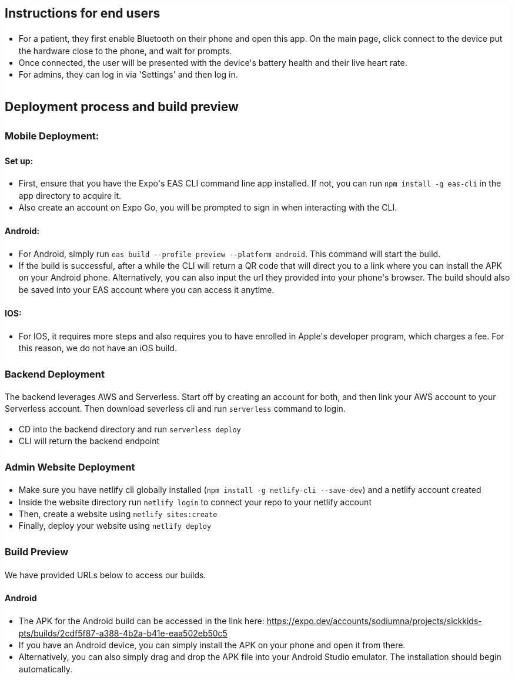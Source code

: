 ## Instructions for end users
- For a patient, they first enable Bluetooth on their phone and open this app. On the main page, click connect to the device put the hardware close to the phone, and wait for prompts.
- Once connected, the user will be presented with the device's battery health and their live heart rate.
- For admins, they can log in via 'Settings' and then log in. 

## Deployment process and build preview
### Mobile Deployment: 
#### Set up:
  - First, ensure that you have the Expo's EAS CLI command line app installed. If not, you can run `npm install -g eas-cli` in the app directory to acquire it.
  - Also create an account on Expo Go, you will be prompted to sign in when interacting with the CLI.
#### Android:
  - For Android, simply run `eas build --profile preview --platform android`. This command will start the build.
  - If the build is successful, after a while the CLI will return a QR code that will direct you to a link where you can install the APK on your Android phone. Alternatively, you can also input the url they provided into your phone's browser. The build should also be saved into your EAS account where you can access it anytime.
#### IOS:
  - For IOS, it requires more steps and also requires you to have enrolled in Apple's developer program, which charges a fee. For this reason, we do not have an iOS build.

### Backend Deployment
The backend leverages AWS and Serverless. Start off by creating an account for both, and then link your AWS account to your Serverless account. Then download severless cli and run `serverless` command to login. 

- CD into the backend directory and run `serverless deploy`
- CLI will return the backend endpoint

### Admin Website Deployment
- Make sure you have netlify cli globally installed (`npm install -g netlify-cli --save-dev`) and a netlify account created 
- Inside the website directory run `netlify login` to connect your repo to your netlify account
- Then, create a website using `netlify sites:create`
- Finally, deploy your website using `netlify deploy`

### Build Preview
We have provided URLs below to access our builds. 

#### Android
  - The APK for the Android build can be accessed in the link here: https://expo.dev/accounts/sodiumna/projects/sickkids-pts/builds/2cdf5f87-a388-4b2a-b41e-eaa502eb50c5
  - If you have an Android device, you can simply install the APK on your phone and open it from there.
  - Alternatively, you can also simply drag and drop the APK file into your Android Studio emulator. The installation should begin automatically.

